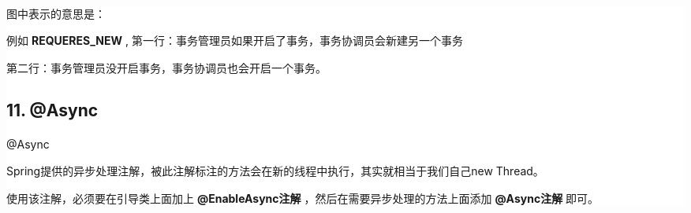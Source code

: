 
图中表示的意思是：

例如 **REQUERES_NEW** , 第一行：事务管理员如果开启了事务，事务协调员会新建另一个事务

第二行：事务管理员没开启事务，事务协调员也会开启一个事务。



## 11. @Async

@Async

Spring提供的异步处理注解，被此注解标注的方法会在新的线程中执行，其实就相当于我们自己new Thread。

使用该注解，必须要在引导类上面加上 **@EnableAsync注解** ，然后在需要异步处理的方法上面添加 **@Async注解** 即可。

